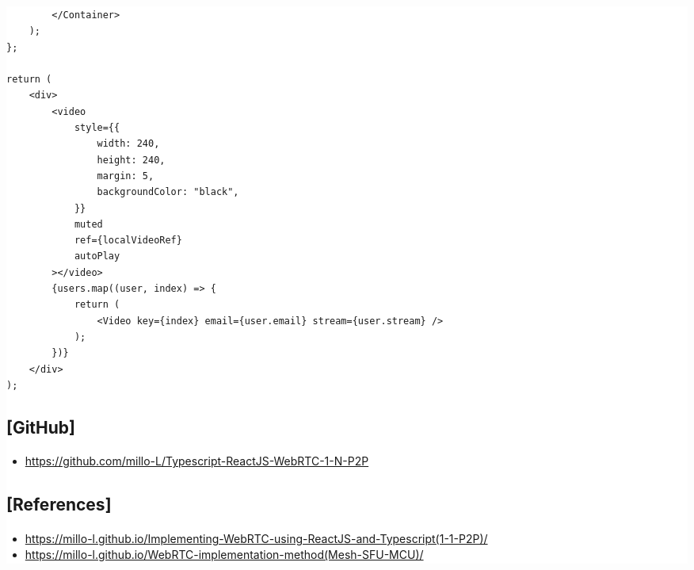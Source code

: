 ```tsx
        </Container>
    );
};

return (
    <div>
        <video
            style={{
                width: 240,
                height: 240,
                margin: 5,
                backgroundColor: "black",
            }}
            muted
            ref={localVideoRef}
            autoPlay
        ></video>
        {users.map((user, index) => {
            return (
                <Video key={index} email={user.email} stream={user.stream} />
            );
        })}
    </div>
);
```

## [GitHub]

-   https://github.com/millo-L/Typescript-ReactJS-WebRTC-1-N-P2P

## [References]

-   https://millo-l.github.io/Implementing-WebRTC-using-ReactJS-and-Typescript(1-1-P2P)/
-   https://millo-l.github.io/WebRTC-implementation-method(Mesh-SFU-MCU)/
